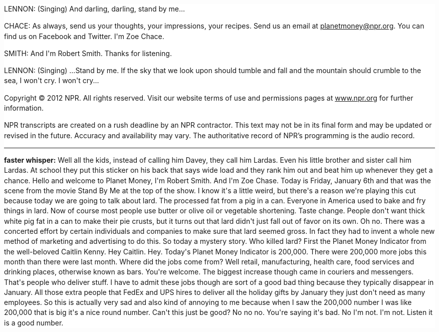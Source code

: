 LENNON: (Singing) And darling, darling, stand by me...

CHACE: As always, send us your thoughts, your impressions, your recipes. Send us an email at planetmoney@npr.org. You can find us on Facebook and Twitter. I'm Zoe Chace.

SMITH: And I'm Robert Smith. Thanks for listening.

LENNON: (Singing) ...Stand by me. If the sky that we look upon should tumble and fall and the mountain should crumble to the sea, I won't cry. I won't cry...

Copyright © 2012 NPR. All rights reserved. Visit our website terms of use and permissions pages at www.npr.org for further information.

NPR transcripts are created on a rush deadline by an NPR contractor. This text may not be in its final form and may be updated or revised in the future. Accuracy and availability may vary. The authoritative record of NPR’s programming is the audio record.

----

**faster whisper:**
Well all the kids, instead of calling him Davey, they call him Lardas.
Even his little brother and sister call him Lardas.
At school they put this sticker on his back that says wide load and they rank him out
and beat him up whenever they get a chance.
Hello and welcome to Planet Money, I'm Robert Smith.
And I'm Zoe Chase.
Today is Friday, January 6th and that was the scene from the movie Stand By Me at the
top of the show.
I know it's a little weird, but there's a reason we're playing this cut because today
we are going to talk about lard.
The processed fat from a pig in a can.
Everyone in America used to bake and fry things in lard.
Now of course most people use butter or olive oil or vegetable shortening.
Taste change.
People don't want thick white pig fat in a can to make their pie crusts, but it
turns out that lard didn't just fall out of favor on its own.
Oh no.
There was a concerted effort by certain individuals and companies to make sure that
lard seemed gross.
In fact they had to invent a whole new method of marketing and advertising to
do this.
So today a mystery story.
Who killed lard?
First the Planet Money Indicator from the well-beloved Caitlin Kenny.
Hey Caitlin.
Hey.
Today's Planet Money Indicator is 200,000.
There were 200,000 more jobs this month than there were last month.
Where did the jobs come from?
Well retail, manufacturing, health care, food services and drinking places, otherwise
known as bars.
You're welcome.
The biggest increase though came in couriers and messengers.
That's people who deliver stuff.
I have to admit these jobs though are sort of a good bad thing because they typically
disappear in January.
All those extra people that FedEx and UPS hires to deliver all the holiday gifts by
January they just don't need as many employees.
So this is actually very sad and also kind of annoying to me because when I saw the
200,000 number I was like 200,000 that is big it's a nice round number.
Can't this just be good?
No no no.
You're saying it's bad.
No I'm not.
I'm not.
Listen it is a good number.